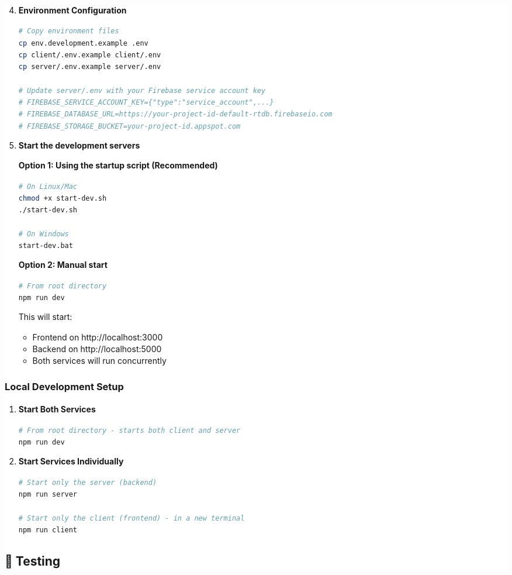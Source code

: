 4. **Environment Configuration**
   ```bash
   # Copy environment files
   cp env.development.example .env
   cp client/.env.example client/.env
   cp server/.env.example server/.env
   
   # Update server/.env with your Firebase service account key
   # FIREBASE_SERVICE_ACCOUNT_KEY={"type":"service_account",...}
   # FIREBASE_DATABASE_URL=https://your-project-id-default-rtdb.firebaseio.com
   # FIREBASE_STORAGE_BUCKET=your-project-id.appspot.com
   ```

5. **Start the development servers**
   
   **Option 1: Using the startup script (Recommended)**
   ```bash
   # On Linux/Mac
   chmod +x start-dev.sh
   ./start-dev.sh
   
   # On Windows
   start-dev.bat
   ```
   
   **Option 2: Manual start**
   ```bash
   # From root directory
   npm run dev
   ```

   This will start:
   - Frontend on http://localhost:3000
   - Backend on http://localhost:5000
   - Both services will run concurrently

### Local Development Setup

1. **Start Both Services**
   ```bash
   # From root directory - starts both client and server
   npm run dev
   ```

2. **Start Services Individually**
   ```bash
   # Start only the server (backend)
   npm run server
   
   # Start only the client (frontend) - in a new terminal
   npm run client
   ```

## 🧪 Testing
